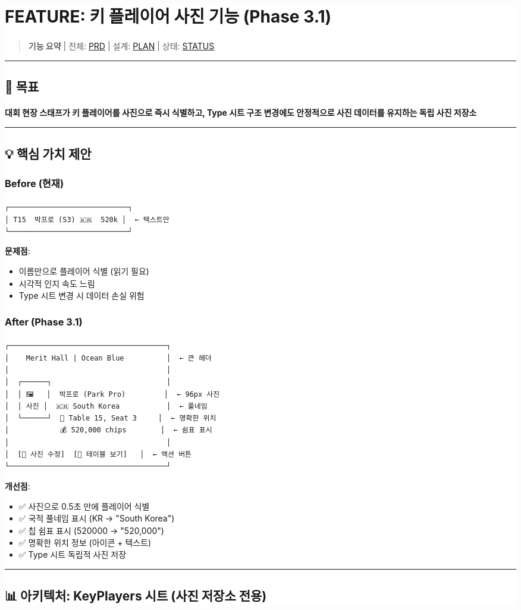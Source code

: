 # FEATURE: 키 플레이어 사진 기능 (Phase 3.1)

> **기능 요약** | 전체: [PRD](PRD.md) | 설계: [PLAN](PLAN.md) | 상태: [STATUS](STATUS.md)

---

## 🎯 목표

**대회 현장 스태프가 키 플레이어를 사진으로 즉시 식별하고, Type 시트 구조 변경에도 안정적으로 사진 데이터를 유지하는 독립 사진 저장소**

---

## 💡 핵심 가치 제안

### Before (현재)
```
┌────────────────────────────┐
│ T15  박프로 (S3) 🇰🇷  520k │  ← 텍스트만
└────────────────────────────┘
```
**문제점**:
- 이름만으로 플레이어 식별 (읽기 필요)
- 시각적 인지 속도 느림
- Type 시트 변경 시 데이터 손실 위험

### After (Phase 3.1)
```
┌─────────────────────────────────────┐
│    Merit Hall | Ocean Blue          │  ← 큰 헤더
│                                     │
│  ┌──────┐                           │
│  │ 🖼️   │  박프로 (Park Pro)         │  ← 96px 사진
│  │ 사진 │  🇰🇷 South Korea           │  ← 풀네임
│  └──────┘  📍 Table 15, Seat 3     │  ← 명확한 위치
│            💰 520,000 chips        │  ← 쉼표 표시
│                                     │
│  [📸 사진 수정]  [🎰 테이블 보기]   │  ← 액션 버튼
└─────────────────────────────────────┘
```
**개선점**:
- ✅ 사진으로 0.5초 만에 플레이어 식별
- ✅ 국적 풀네임 표시 (KR → "South Korea")
- ✅ 칩 쉼표 표시 (520000 → "520,000")
- ✅ 명확한 위치 정보 (아이콘 + 텍스트)
- ✅ Type 시트 독립적 사진 저장

---

## 📊 아키텍처: KeyPlayers 시트 (사진 저장소 전용)
